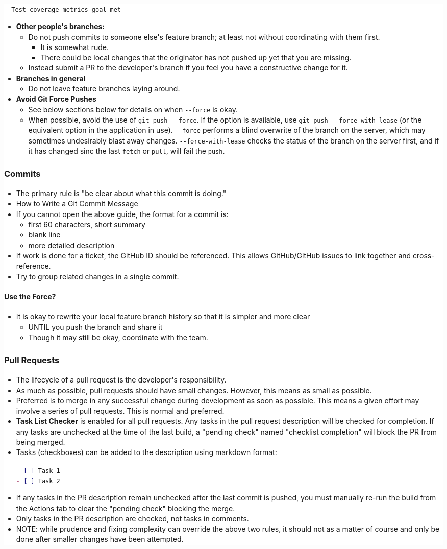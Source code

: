     - Test coverage metrics goal met
- **Other people's branches:**
  - Do not push commits to someone else's feature branch; at least not without coordinating with them first.
    - It is somewhat rude.
    - There could be local changes that the originator has not pushed up yet that you are missing.
  - Instead submit a PR to the developer's branch if you feel you have a constructive change for it.
- **Branches in general**
  - Do not leave feature branches laying around.
- **Avoid Git Force Pushes** 
  - See [below](#use-the-force) sections below for details on when `--force` is okay.
  - When possible, avoid the use of ```git push --force```. If the option is available, use ```git push --force-with-lease``` (or the equivalent option in the application in use). ```--force``` performs a blind overwrite of the branch on the server, which may sometimes undesirably blast away changes. ```--force-with-lease``` checks the status of the branch on the server first, and if it has changed sinc the last ```fetch``` or ```pull```, will fail the ```push```.

### Commits

- The primary rule is "be clear about what this commit is doing."
- [How to Write a Git Commit Message](https://cbea.ms/git-commit/)
- If you cannot open the above guide, the format for a commit is:
  - first 60 characters, short summary
  - blank line
  - more detailed description
- If work is done for a ticket, the GitHub ID should be referenced. This allows GitHub/GitHub issues to link together and cross-reference. 
- Try to group related changes in a single commit.

#### Use the Force?

- It is okay to rewrite your local feature branch history so that it is simpler and more clear
  - UNTIL you push the branch and share it
  - Though it may still be okay, coordinate with the team.
  
### Pull Requests

- The lifecycle of a pull request is the developer's responsibility.
- As much as possible, pull requests should have small changes. However, this means as small as possible.
- Preferred is to merge in any successful change during development as soon as possible. This means a given effort may involve a series of pull requests. This is normal and preferred.
- **Task List Checker** is enabled for all pull requests. Any tasks in the pull request description will be checked for completion. If any tasks are unchecked at the time of the last build, a "pending check" named "checklist completion" will block the PR from being merged.
- Tasks (checkboxes) can be added to the description using markdown format:
  ```markdown
  - [ ] Task 1
  - [ ] Task 2 
  ```
- If any tasks in the PR description remain unchecked after the last commit is pushed, you must manually re-run the build from the Actions tab to clear the "pending check" blocking the merge.
- Only tasks in the PR description are checked, not tasks in comments.
- NOTE: while prudence and fixing complexity can override the above two rules, it should not as a matter of course and only be done after smaller changes have been attempted.
